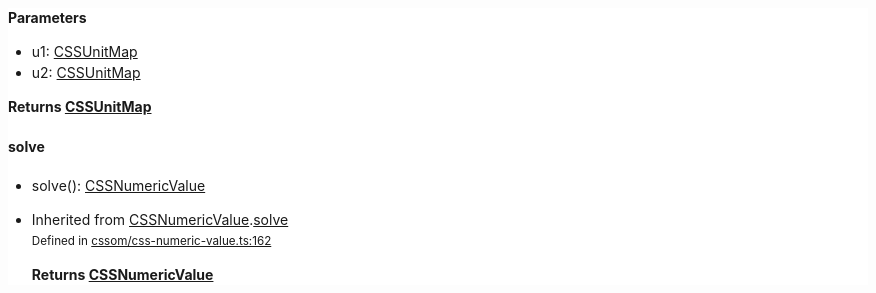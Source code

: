 
<strong>Parameters</strong>
<ul class="pl-3 pb-2 list-style-initial">
<li>
<div class="h6 mb-0">u1: <a href="../_cssom_css_numeric_value_.cssunitmap/" class="tsd-signature-type">CSSUnitMap</a></div>


</li>
<li>
<div class="h6 mb-0">u2: <a href="../_cssom_css_numeric_value_.cssunitmap/" class="tsd-signature-type">CSSUnitMap</a></div>


</li>
</ul>

<strong>Returns <a href="../_cssom_css_numeric_value_.cssunitmap/" class="tsd-signature-type">CSSUnitMap</a></strong>


</li>
</ul>

</section>
<section class="pb-4 pt-2 tsd-kind-method tsd-parent-kind-class tsd-is-inherited">
<div class="d-flex flex-row">

<h4 id="solve">solve</h4>
</div>

<ul class="tsd-signatures tsd-kind-method tsd-parent-kind-class tsd-is-inherited">
<li class="tsd-signature tsd-kind-icon">solve<span class="tsd-signature-symbol">(</span><span class="tsd-signature-symbol">)</span><span class="tsd-signature-symbol">: </span><a href="../_cssom_css_numeric_value_.cssnumericvalue/" class="tsd-signature-type">CSSNumericValue</a></li>
</ul>

<ul class="tsd-descriptions">
<li class="tsd-description">
<aside class="tsd-sources pb-2">
<div>Inherited from <a href="../_cssom_css_numeric_value_.cssnumericvalue/">CSSNumericValue</a>.<a href="../_cssom_css_numeric_value_.cssnumericvalue/#solve">solve</a></div>
<div class="d-flex flex-column">
<small class="text-muted">Defined in <a href="https://github.com/umbopepato/visua/blob/6f68f03/src/cssom/css-numeric-value.ts#L162">cssom/css-numeric-value.ts:162</a></small>
</div>
</aside>



<strong>Returns <a href="../_cssom_css_numeric_value_.cssnumericvalue/" class="tsd-signature-type">CSSNumericValue</a></strong>


</li>
</ul>

</section>
<section class="pb-4 pt-2 tsd-kind-method tsd-parent-kind-class tsd-is-inherited">
<div class="d-flex flex-row">
